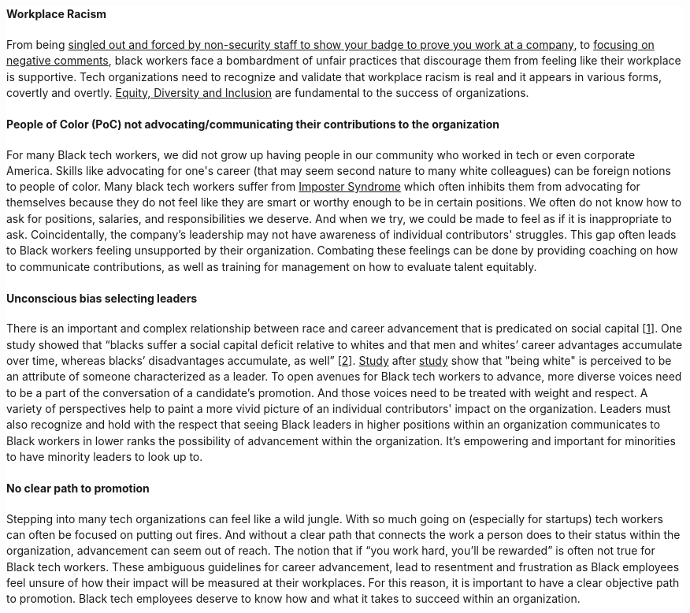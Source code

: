 #### Workplace Racism
From being [singled out and forced by non-security staff to show your badge to prove you work at a company](https://www.shrm.org/resourcesandtools/hr-topics/behavioral-competencies/global-and-cultural-effectiveness/pages/black-tech-employees-continue-to-face-workplace-racism.aspx), to [focusing on negative comments](https://medium.com/@blindfb2020/facebook-empowers-racism-against-its-employees-of-color-fbbfaf55ab76), black workers face a bombardment of unfair practices that discourage them from feeling like their workplace is supportive. Tech organizations need to recognize and validate that workplace racism is real and it appears in various forms, covertly and overtly. [Equity, Diversity and Inclusion](https://independentsector.org/resource/why-diversity-equity-and-inclusion-matter/) are fundamental to the success of organizations.

#### People of Color (PoC) not advocating/communicating their contributions to the organization 
For many Black tech workers, we did not grow up having people in our community who worked in tech or even corporate America. Skills like advocating for one's career (that may seem second nature to many white colleagues) can be foreign notions to people of color. Many black tech workers suffer from [Imposter Syndrome](https://en.wikipedia.org/wiki/Impostor_syndrome) which often inhibits them from advocating for themselves because they do not feel like they are smart or worthy enough to be in certain positions. We often do not know how to ask for positions, salaries, and responsibilities we deserve. And when we try, we could be made to feel as if it is inappropriate to ask. Coincidentally, the company’s leadership may not have awareness of individual contributors' struggles. This gap often leads to Black workers feeling unsupported by their organization. Combating these feelings can be done by providing coaching on how to communicate contributions, as well as training for management on how to evaluate talent equitably.


#### Unconscious bias selecting leaders
There is an important and complex relationship between race and career advancement that is predicated on social capital [[1](https://www.tandfonline.com/doi/abs/10.1080/02732170903495937)]. One study showed that “blacks suffer a social capital deficit relative to whites and that men and whites’ career advantages accumulate over time, whereas blacks’ disadvantages accumulate, as well” [[2](https://journals.sagepub.com/doi/abs/10.1177/0021934704273501)]. [Study](https://psycnet.apa.org/doiLanding?doi=10.1037%2F0021-9010.93.4.758) after [study](https://www.ncbi.nlm.nih.gov/pmc/articles/PMC3885528/) show that "being white" is perceived to be an attribute of someone characterized as a leader. To open avenues for Black tech workers to advance, more diverse voices need to be a part of the conversation of a candidate’s promotion. And those voices need to be treated with weight and respect. A variety of perspectives help to paint a more vivid picture of an individual contributors' impact on the organization. Leaders must also recognize and hold with the respect that seeing Black leaders in higher positions within an organization communicates to Black workers in lower ranks the possibility of advancement within the organization. It’s empowering and important for minorities to have minority leaders to look up to.

#### No clear path to promotion
Stepping into many tech organizations can feel like a wild jungle. With so much going on (especially for startups) tech workers can often be focused on putting out fires. And without a clear path that connects the work a person does to their status within the organization, advancement can seem out of reach. The notion that if “you work hard, you’ll be rewarded” is often not true for Black tech workers. These ambiguous guidelines for career advancement, lead to resentment and frustration as Black employees feel unsure of how their impact will be measured at their workplaces. For this reason, it is important to have a clear objective path to promotion. Black tech employees deserve to know how and what it takes to succeed within an organization.
